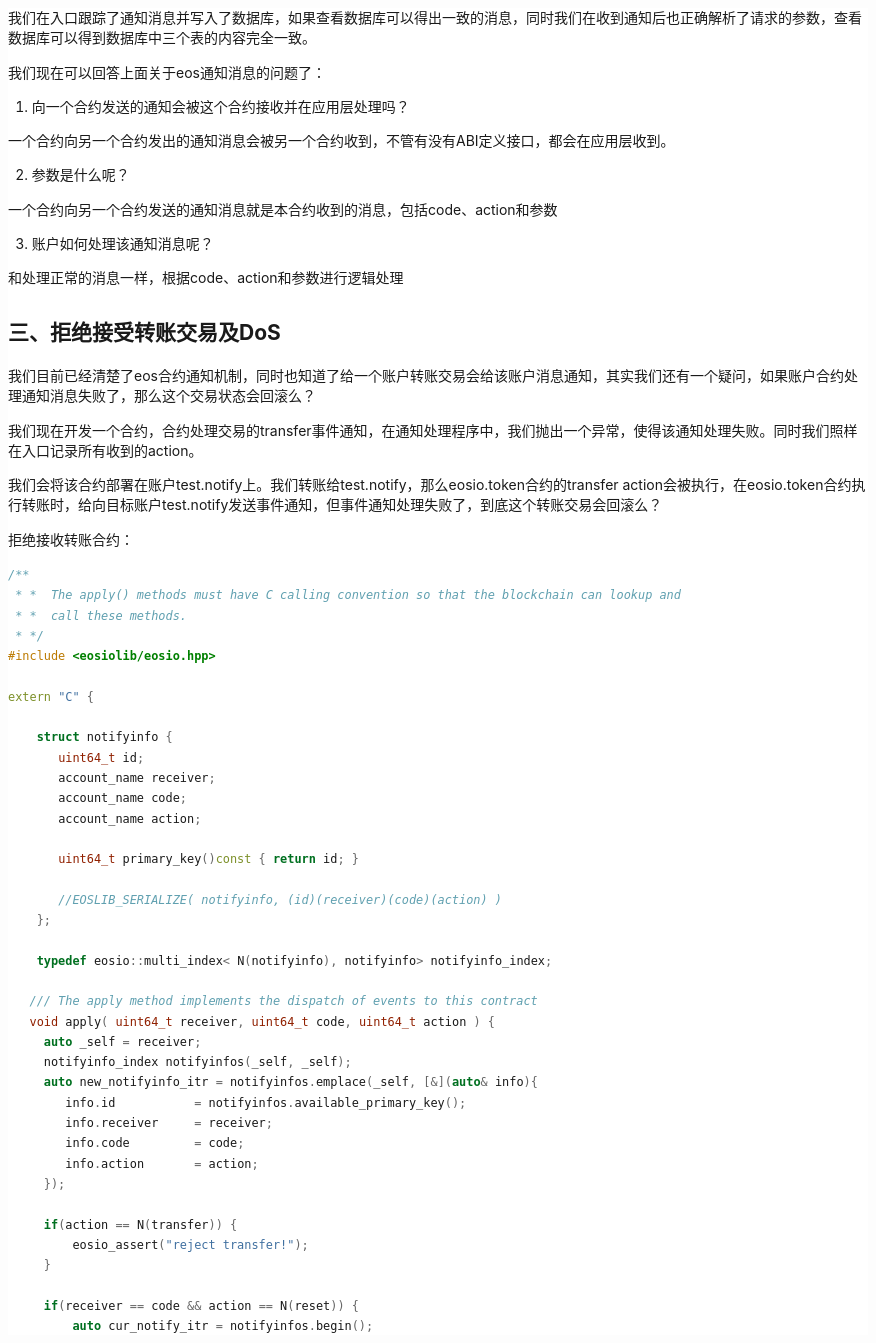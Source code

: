 ```bash
```

我们在入口跟踪了通知消息并写入了数据库，如果查看数据库可以得出一致的消息，同时我们在收到通知后也正确解析了请求的参数，查看数据库可以得到数据库中三个表的内容完全一致。

我们现在可以回答上面关于eos通知消息的问题了：

1. 向一个合约发送的通知会被这个合约接收并在应用层处理吗？

一个合约向另一个合约发出的通知消息会被另一个合约收到，不管有没有ABI定义接口，都会在应用层收到。

2. 参数是什么呢？

一个合约向另一个合约发送的通知消息就是本合约收到的消息，包括code、action和参数

3. 账户如何处理该通知消息呢？

和处理正常的消息一样，根据code、action和参数进行逻辑处理

## 三、拒绝接受转账交易及DoS

我们目前已经清楚了eos合约通知机制，同时也知道了给一个账户转账交易会给该账户消息通知，其实我们还有一个疑问，如果账户合约处理通知消息失败了，那么这个交易状态会回滚么？

我们现在开发一个合约，合约处理交易的transfer事件通知，在通知处理程序中，我们抛出一个异常，使得该通知处理失败。同时我们照样在入口记录所有收到的action。

我们会将该合约部署在账户test.notify上。我们转账给test.notify，那么eosio.token合约的transfer action会被执行，在eosio.token合约执行转账时，给向目标账户test.notify发送事件通知，但事件通知处理失败了，到底这个转账交易会回滚么？

拒绝接收转账合约：

```c++
/**
 * *  The apply() methods must have C calling convention so that the blockchain can lookup and
 * *  call these methods.
 * */
#include <eosiolib/eosio.hpp>
 
extern "C" {
 
	struct notifyinfo {
	   uint64_t id;
	   account_name receiver;
	   account_name code;
	   account_name action;
 
	   uint64_t primary_key()const { return id; }
 
	   //EOSLIB_SERIALIZE( notifyinfo, (id)(receiver)(code)(action) )
	};
 
	typedef eosio::multi_index< N(notifyinfo), notifyinfo> notifyinfo_index;
 
   /// The apply method implements the dispatch of events to this contract
   void apply( uint64_t receiver, uint64_t code, uint64_t action ) {
	 auto _self = receiver;
	 notifyinfo_index notifyinfos(_self, _self);
	 auto new_notifyinfo_itr = notifyinfos.emplace(_self, [&](auto& info){
		info.id           = notifyinfos.available_primary_key();
		info.receiver     = receiver;
		info.code         = code;
		info.action       = action;
	 });
 
	 if(action == N(transfer)) {
		 eosio_assert("reject transfer!");
	 }
 
	 if(receiver == code && action == N(reset)) {
		 auto cur_notify_itr = notifyinfos.begin();
```